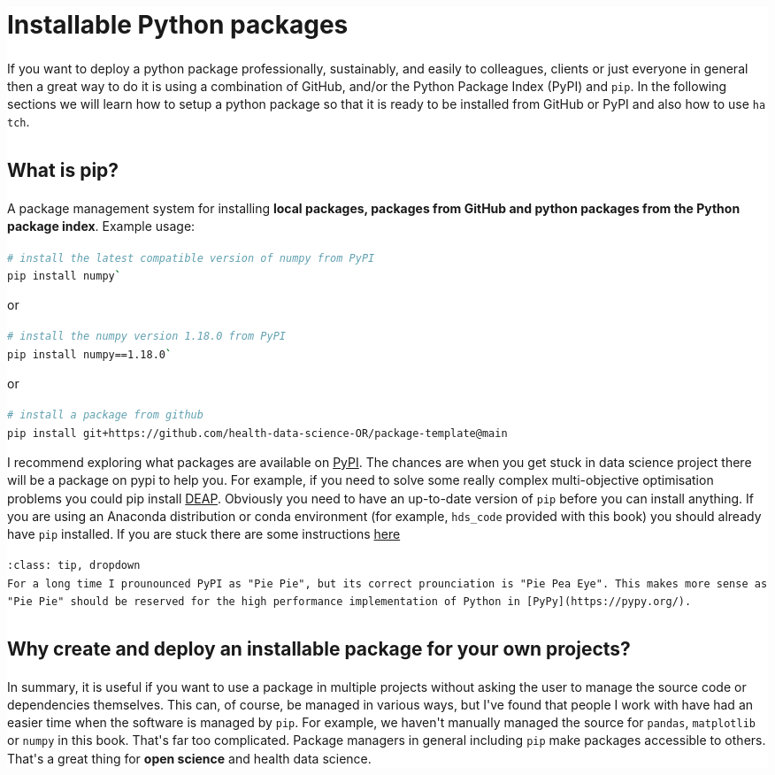 # Installable Python packages

If you want to deploy a python package professionally, sustainably, and easily to colleagues, clients or just everyone in general then a great way to do it is using a combination of GitHub, and/or the Python Package Index (PyPI) and `pip`.  In the following sections we will learn how to setup a python package so that it is ready to be installed from GitHub or PyPI and also how to use `hatch`. 

## What is pip?

A package management system for installing **local packages, packages from GitHub and python packages from the Python package index**.  Example usage:

```bash
# install the latest compatible version of numpy from PyPI
pip install numpy`
```
or

```bash
# install the numpy version 1.18.0 from PyPI
pip install numpy==1.18.0`
```

or

```bash
# install a package from github
pip install git+https://github.com/health-data-science-OR/package-template@main
```

I recommend exploring what packages are available on [PyPI](https://pypi.org/).  The chances are when you get stuck in data science project there will be a package on pypi to help you.  For example, if you need to solve some really complex multi-objective optimisation problems you could pip install [DEAP](https://pypi.org/project/deap/).  Obviously you need to have an up-to-date version of `pip` before you can install anything.  If you are using an Anaconda distribution or conda environment (for example, `hds_code` provided with this book) you should already have `pip` installed. If you are stuck there are some instructions [here](https://packaging.python.org/tutorials/installing-packages/)

```{admonition} Pronouncing PyPI
:class: tip, dropdown
For a long time I prounounced PyPI as "Pie Pie", but its correct prounciation is "Pie Pea Eye". This makes more sense as "Pie Pie" should be reserved for the high performance implementation of Python in [PyPy](https://pypy.org/).
```

## Why create and deploy an installable package for your own projects?

In summary, it is useful if you want to use a package in multiple projects without asking the user to manage the source code or dependencies themselves. This can, of course, be managed in various ways, but I've found that people I work with have had an easier time when the software is managed by `pip`.  For example, we haven't manually managed the source for `pandas`, `matplotlib` or `numpy` in this book.  That's far too complicated. Package managers in general including `pip`  make packages accessible to others.  That's a great thing for **open science** and health data science.

